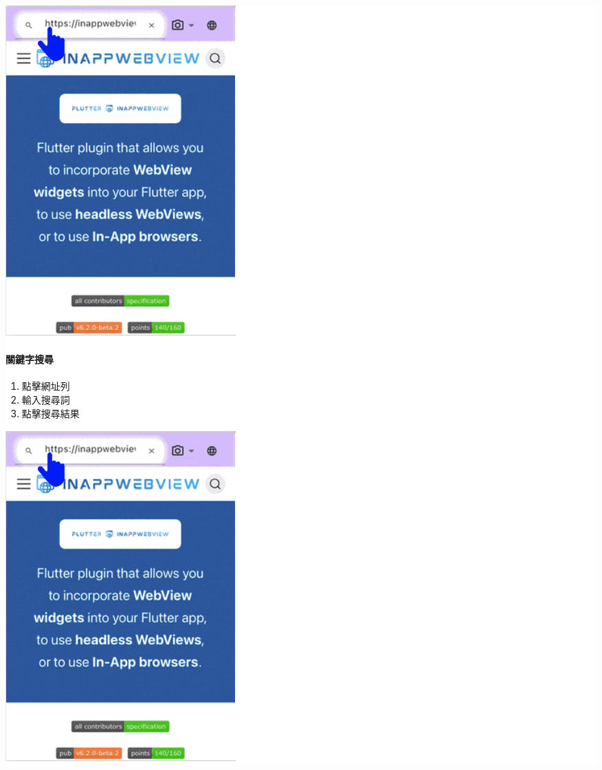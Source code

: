 ![輸入網址示範](./img/ScreenRecording004.gif)

#### 關鍵字搜尋

1. 點擊網址列  
2. 輸入搜尋詞  
3. 點擊搜尋結果  

![關鍵字搜尋示範](./img/ScreenRecording005.gif)
